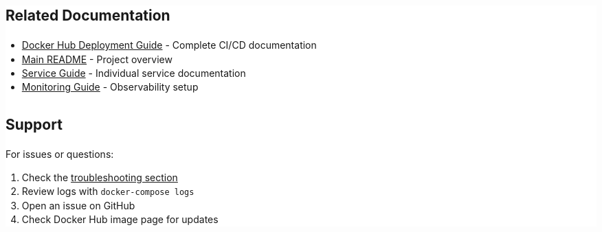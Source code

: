 ## Related Documentation

- [Docker Hub Deployment Guide](docs/DOCKER_HUB_DEPLOYMENT.md) - Complete CI/CD documentation
- [Main README](README.md) - Project overview
- [Service Guide](docs/SERVICE_GUIDE.md) - Individual service documentation
- [Monitoring Guide](docs/MONITORING.md) - Observability setup

## Support

For issues or questions:
1. Check the [troubleshooting section](#troubleshooting)
2. Review logs with `docker-compose logs`
3. Open an issue on GitHub
4. Check Docker Hub image page for updates

